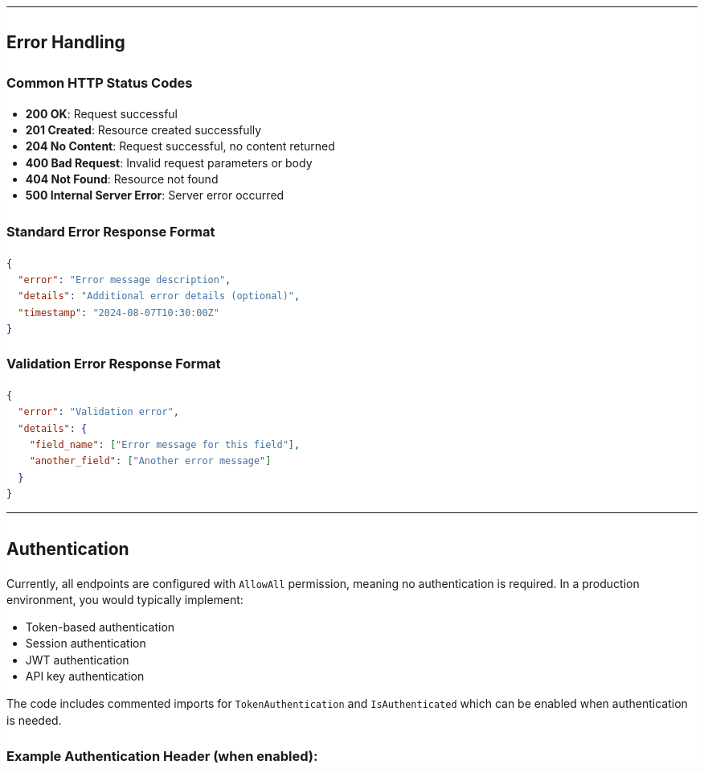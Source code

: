 ```json
```

---

## Error Handling

### Common HTTP Status Codes

- **200 OK**: Request successful
- **201 Created**: Resource created successfully
- **204 No Content**: Request successful, no content returned
- **400 Bad Request**: Invalid request parameters or body
- **404 Not Found**: Resource not found
- **500 Internal Server Error**: Server error occurred

### Standard Error Response Format

```json
{
  "error": "Error message description",
  "details": "Additional error details (optional)",
  "timestamp": "2024-08-07T10:30:00Z"
}
```

### Validation Error Response Format

```json
{
  "error": "Validation error",
  "details": {
    "field_name": ["Error message for this field"],
    "another_field": ["Another error message"]
  }
}
```

---

## Authentication

Currently, all endpoints are configured with `AllowAll` permission, meaning no authentication is required. In a production environment, you would typically implement:

- Token-based authentication
- Session authentication
- JWT authentication
- API key authentication

The code includes commented imports for `TokenAuthentication` and `IsAuthenticated` which can be enabled when authentication is needed.

### Example Authentication Header (when enabled):
